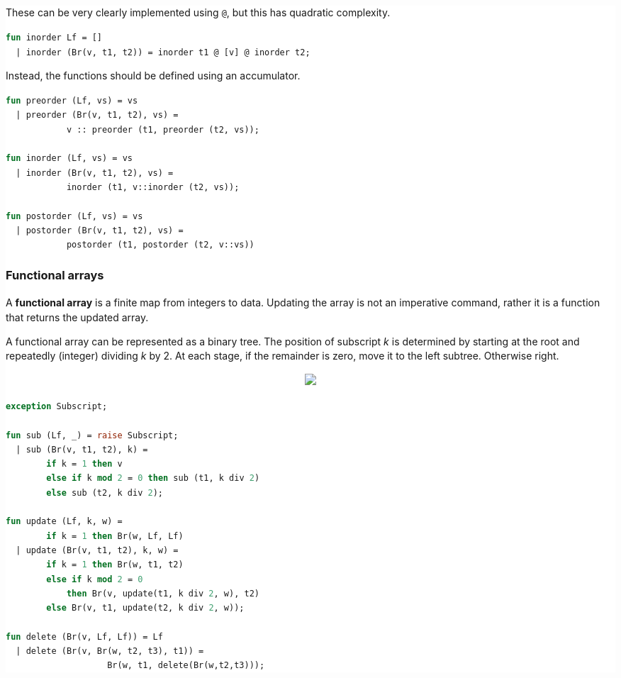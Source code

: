 These can be very clearly implemented using `@`, but this has quadratic complexity.

```ocaml
fun inorder Lf = []
  | inorder (Br(v, t1, t2)) = inorder t1 @ [v] @ inorder t2;
```

Instead, the functions should be defined using an accumulator.

```ocaml
fun preorder (Lf, vs) = vs
  | preorder (Br(v, t1, t2), vs) = 
            v :: preorder (t1, preorder (t2, vs));
        
fun inorder (Lf, vs) = vs
  | inorder (Br(v, t1, t2), vs) =
            inorder (t1, v::inorder (t2, vs));
            
fun postorder (Lf, vs) = vs
  | postorder (Br(v, t1, t2), vs) =
            postorder (t1, postorder (t2, v::vs))    
```

### Functional arrays 

A **functional array** is a finite map from integers to data. Updating the array is not an imperative command, rather it is a function that returns the updated array. 

A functional array can be represented as a binary tree. The position of subscript *k* is determined by starting at the root and repeatedly (integer) dividing *k* by 2. At each stage, if the remainder is zero, move it to the left subtree. Otherwise right. 


<center>
<img src="{{ site.imageurl }}note_img/functional_array.png" style="width:80%;"/>
</center>

```ocaml
exception Subscript;

fun sub (Lf, _) = raise Subscript;
  | sub (Br(v, t1, t2), k) = 
        if k = 1 then v 
        else if k mod 2 = 0 then sub (t1, k div 2)
        else sub (t2, k div 2);
        
fun update (Lf, k, w) = 
        if k = 1 then Br(w, Lf, Lf)
  | update (Br(v, t1, t2), k, w) =
        if k = 1 then Br(w, t1, t2)
        else if k mod 2 = 0 
            then Br(v, update(t1, k div 2, w), t2)
        else Br(v, t1, update(t2, k div 2, w));
        
fun delete (Br(v, Lf, Lf)) = Lf
  | delete (Br(v, Br(w, t2, t3), t1)) = 
                    Br(w, t1, delete(Br(w,t2,t3)));
```
